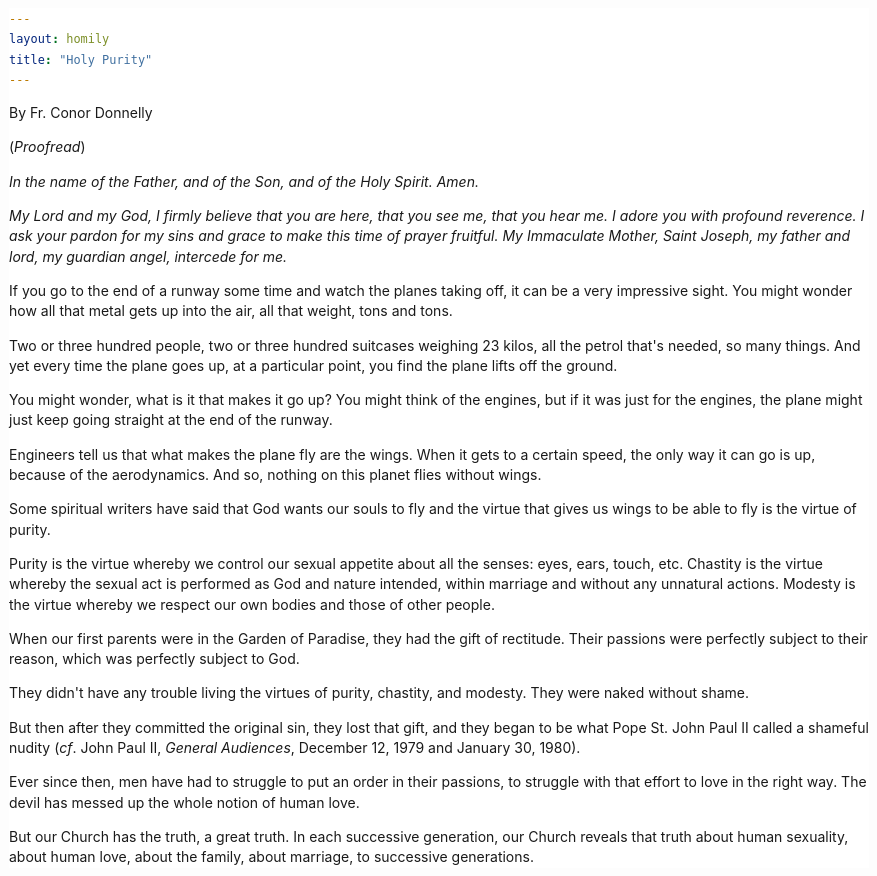 ```yaml
---
layout: homily
title: "Holy Purity"
---
```


By Fr. Conor Donnelly

(*Proofread*)

*In the name of the Father, and of the Son, and of the Holy Spirit. Amen.*

*My Lord and my God, I firmly believe that you are here, that you see me, that you hear me. I adore you with profound reverence. I ask your pardon for my sins and grace to make this time of prayer fruitful. My Immaculate Mother, Saint Joseph, my father and lord, my guardian angel, intercede for me.*

If you go to the end of a runway some time and watch the planes taking off, it can be a very impressive sight. You might wonder how all that metal gets up into the air, all that weight, tons and tons.

Two or three hundred people, two or three hundred suitcases weighing 23 kilos, all the petrol that\'s needed, so many things. And yet every time the plane goes up, at a particular point, you find the plane lifts off the ground.

You might wonder, what is it that makes it go up? You might think of the engines, but if it was just for the engines, the plane might just keep going straight at the end of the runway.

Engineers tell us that what makes the plane fly are the wings. When it gets to a certain speed, the only way it can go is up, because of the aerodynamics. And so, nothing on this planet flies without wings.

Some spiritual writers have said that God wants our souls to fly and the virtue that gives us wings to be able to fly is the virtue of purity.

Purity is the virtue whereby we control our sexual appetite about all the senses: eyes, ears, touch, etc. Chastity is the virtue whereby the sexual act is performed as God and nature intended, within marriage and without any unnatural actions. Modesty is the virtue whereby we respect our own bodies and those of other people.

When our first parents were in the Garden of Paradise, they had the gift of rectitude. Their passions were perfectly subject to their reason, which was perfectly subject to God.

They didn\'t have any trouble living the virtues of purity, chastity, and modesty. They were naked without shame.

But then after they committed the original sin, they lost that gift, and they began to be what Pope St. John Paul II called a shameful nudity (*cf*. John Paul II, *General Audiences*, December 12, 1979 and January 30, 1980).

Ever since then, men have had to struggle to put an order in their passions, to struggle with that effort to love in the right way. The devil has messed up the whole notion of human love.

But our Church has the truth, a great truth. In each successive generation, our Church reveals that truth about human sexuality, about human love, about the family, about marriage, to successive generations.
